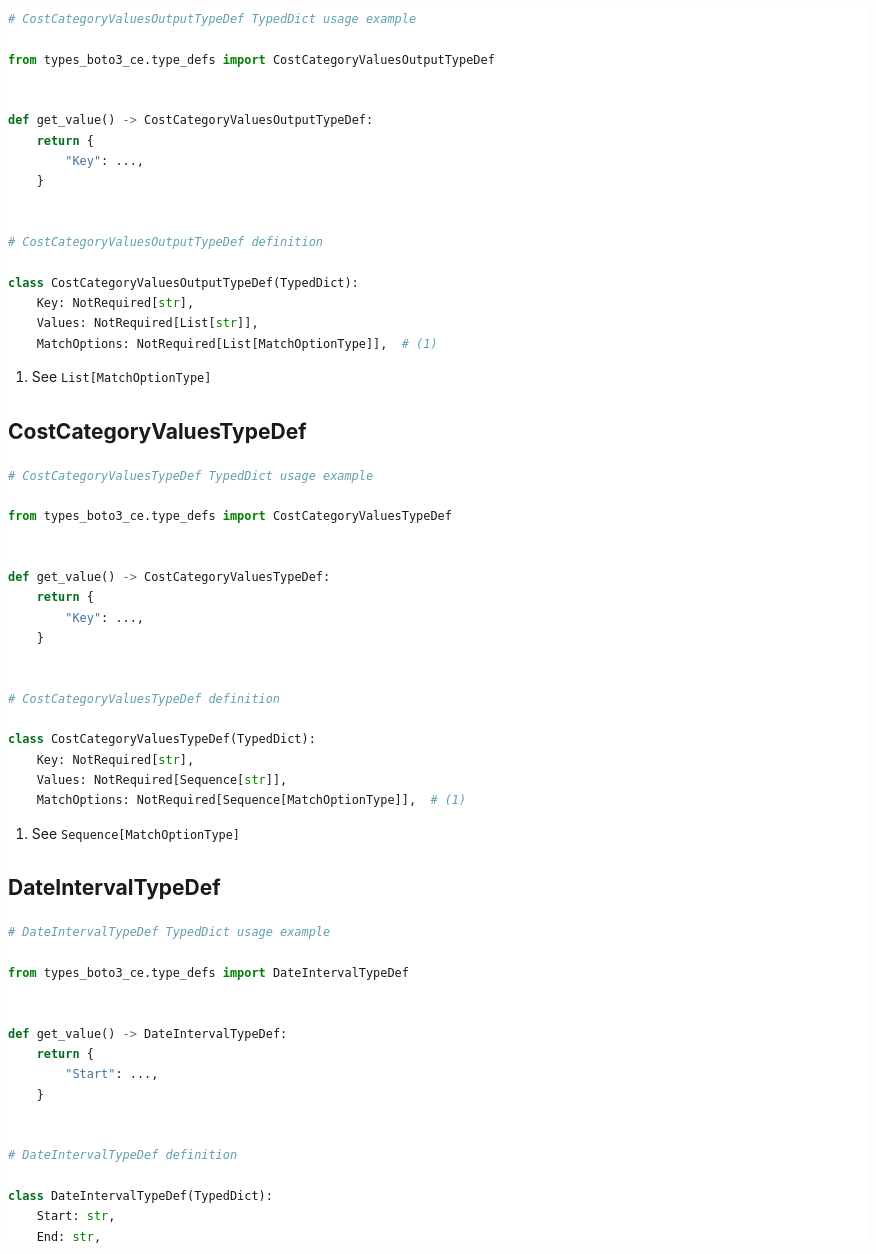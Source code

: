 ```python
# CostCategoryValuesOutputTypeDef TypedDict usage example

from types_boto3_ce.type_defs import CostCategoryValuesOutputTypeDef


def get_value() -> CostCategoryValuesOutputTypeDef:
    return {
        "Key": ...,
    }


# CostCategoryValuesOutputTypeDef definition

class CostCategoryValuesOutputTypeDef(TypedDict):
    Key: NotRequired[str],
    Values: NotRequired[List[str]],
    MatchOptions: NotRequired[List[MatchOptionType]],  # (1)
```

1. See `List[MatchOptionType]`

## CostCategoryValuesTypeDef

```python
# CostCategoryValuesTypeDef TypedDict usage example

from types_boto3_ce.type_defs import CostCategoryValuesTypeDef


def get_value() -> CostCategoryValuesTypeDef:
    return {
        "Key": ...,
    }


# CostCategoryValuesTypeDef definition

class CostCategoryValuesTypeDef(TypedDict):
    Key: NotRequired[str],
    Values: NotRequired[Sequence[str]],
    MatchOptions: NotRequired[Sequence[MatchOptionType]],  # (1)
```

1. See `Sequence[MatchOptionType]`

## DateIntervalTypeDef

```python
# DateIntervalTypeDef TypedDict usage example

from types_boto3_ce.type_defs import DateIntervalTypeDef


def get_value() -> DateIntervalTypeDef:
    return {
        "Start": ...,
    }


# DateIntervalTypeDef definition

class DateIntervalTypeDef(TypedDict):
    Start: str,
    End: str,
```